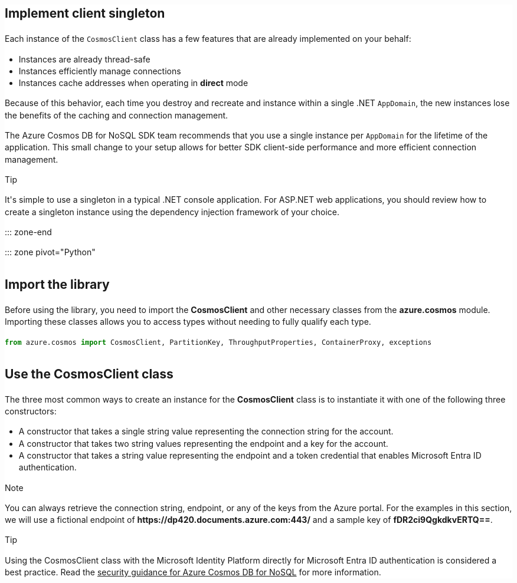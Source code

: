 ## Implement client singleton

Each instance of the ``CosmosClient`` class has a few features that are already implemented on your behalf:

- Instances are already thread-safe
- Instances efficiently manage connections
- Instances cache addresses when operating in **direct** mode

Because of this behavior, each time you destroy and recreate and instance within a single .NET ``AppDomain``, the new instances lose the benefits of the caching and connection management.

The Azure Cosmos DB for NoSQL SDK team recommends that you use a single instance per ``AppDomain`` for the lifetime of the application. This small change to your setup allows for better SDK client-side performance and more efficient connection management.

> [!TIP]
> It's simple to use a singleton in a typical .NET console application. For ASP.NET web applications, you should review how to create a singleton instance using the dependency injection framework of your choice.

::: zone-end

::: zone pivot="Python"

## Import the library

Before using the library, you need to import the **CosmosClient** and other necessary classes from the **azure.cosmos** module. Importing these classes allows you to access types without needing to fully qualify each type.

```python
from azure.cosmos import CosmosClient, PartitionKey, ThroughputProperties, ContainerProxy, exceptions
```

## Use the CosmosClient class

The three most common ways to create an instance for the **CosmosClient** class is to instantiate it with one of the following three constructors:

- A constructor that takes a single string value representing the connection string for the account.
- A constructor that takes two string values representing the endpoint and a key for the account.
- A constructor that takes a string value representing the endpoint and a token credential that enables Microsoft Entra ID authentication.

> [!NOTE]
> You can always retrieve the connection string, endpoint, or any of the keys from the Azure portal. For the examples in this section, we will use a fictional endpoint of **https­://dp420.documents.azure.com:443/** and a sample key of **fDR2ci9QgkdkvERTQ==**.

> [!TIP]
> Using the CosmosClient class with the Microsoft Identity Platform directly for Microsoft Entra ID authentication is considered a best practice. Read the [security guidance for Azure Cosmos DB for NoSQL](/azure/cosmos-db/nosql/security/) for more information.
